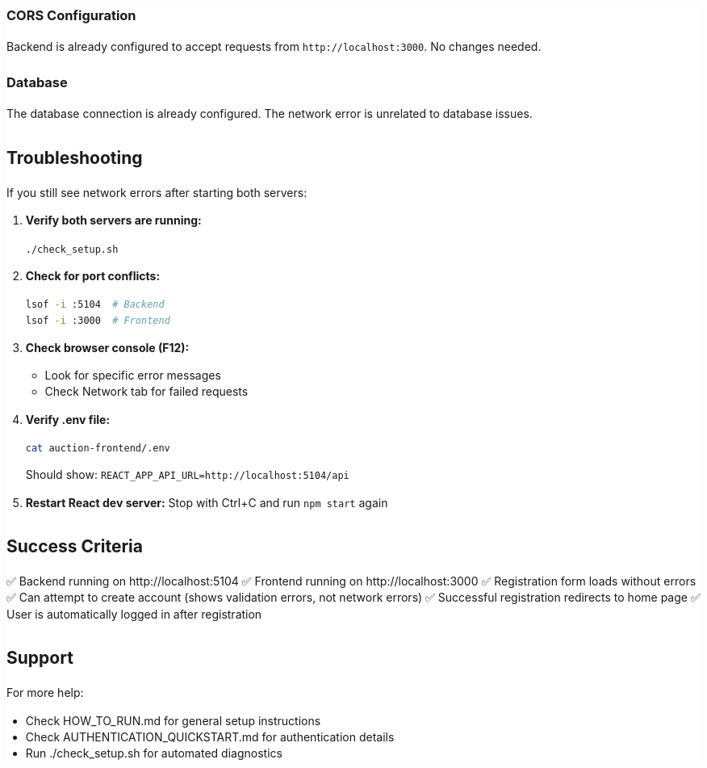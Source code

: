 ### CORS Configuration
Backend is already configured to accept requests from `http://localhost:3000`. No changes needed.

### Database
The database connection is already configured. The network error is unrelated to database issues.

## Troubleshooting

If you still see network errors after starting both servers:

1. **Verify both servers are running:**
   ```bash
   ./check_setup.sh
   ```

2. **Check for port conflicts:**
   ```bash
   lsof -i :5104  # Backend
   lsof -i :3000  # Frontend
   ```

3. **Check browser console (F12):**
   - Look for specific error messages
   - Check Network tab for failed requests

4. **Verify .env file:**
   ```bash
   cat auction-frontend/.env
   ```
   Should show: `REACT_APP_API_URL=http://localhost:5104/api`

5. **Restart React dev server:**
   Stop with Ctrl+C and run `npm start` again

## Success Criteria

✅ Backend running on http://localhost:5104
✅ Frontend running on http://localhost:3000
✅ Registration form loads without errors
✅ Can attempt to create account (shows validation errors, not network errors)
✅ Successful registration redirects to home page
✅ User is automatically logged in after registration

## Support

For more help:
- Check HOW_TO_RUN.md for general setup instructions
- Check AUTHENTICATION_QUICKSTART.md for authentication details
- Run ./check_setup.sh for automated diagnostics
